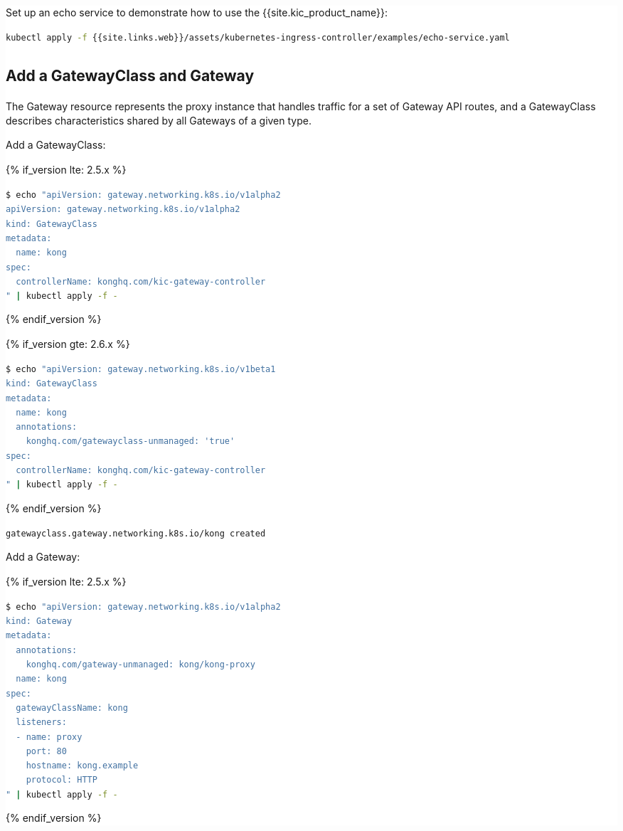 Set up an echo service to demonstrate how to use the {{site.kic_product_name}}:

```bash
kubectl apply -f {{site.links.web}}/assets/kubernetes-ingress-controller/examples/echo-service.yaml
```

## Add a GatewayClass and Gateway

The Gateway resource represents the proxy instance that handles traffic for a
set of Gateway API routes, and a GatewayClass describes characteristics shared
by all Gateways of a given type.

Add a GatewayClass:

{% if_version lte: 2.5.x %}
```bash
$ echo "apiVersion: gateway.networking.k8s.io/v1alpha2
apiVersion: gateway.networking.k8s.io/v1alpha2
kind: GatewayClass
metadata:
  name: kong
spec:
  controllerName: konghq.com/kic-gateway-controller
" | kubectl apply -f -
```
{% endif_version %}

{% if_version gte: 2.6.x %}
```bash
$ echo "apiVersion: gateway.networking.k8s.io/v1beta1
kind: GatewayClass
metadata:
  name: kong
  annotations:
    konghq.com/gatewayclass-unmanaged: 'true'
spec:
  controllerName: konghq.com/kic-gateway-controller
" | kubectl apply -f -
```
{% endif_version %}

```
gatewayclass.gateway.networking.k8s.io/kong created
```

Add a Gateway:

{% if_version lte: 2.5.x %}
```bash
$ echo "apiVersion: gateway.networking.k8s.io/v1alpha2
kind: Gateway
metadata:
  annotations:
    konghq.com/gateway-unmanaged: kong/kong-proxy
  name: kong
spec:
  gatewayClassName: kong
  listeners:
  - name: proxy
    port: 80
    hostname: kong.example
    protocol: HTTP
" | kubectl apply -f -
```
{% endif_version %}
